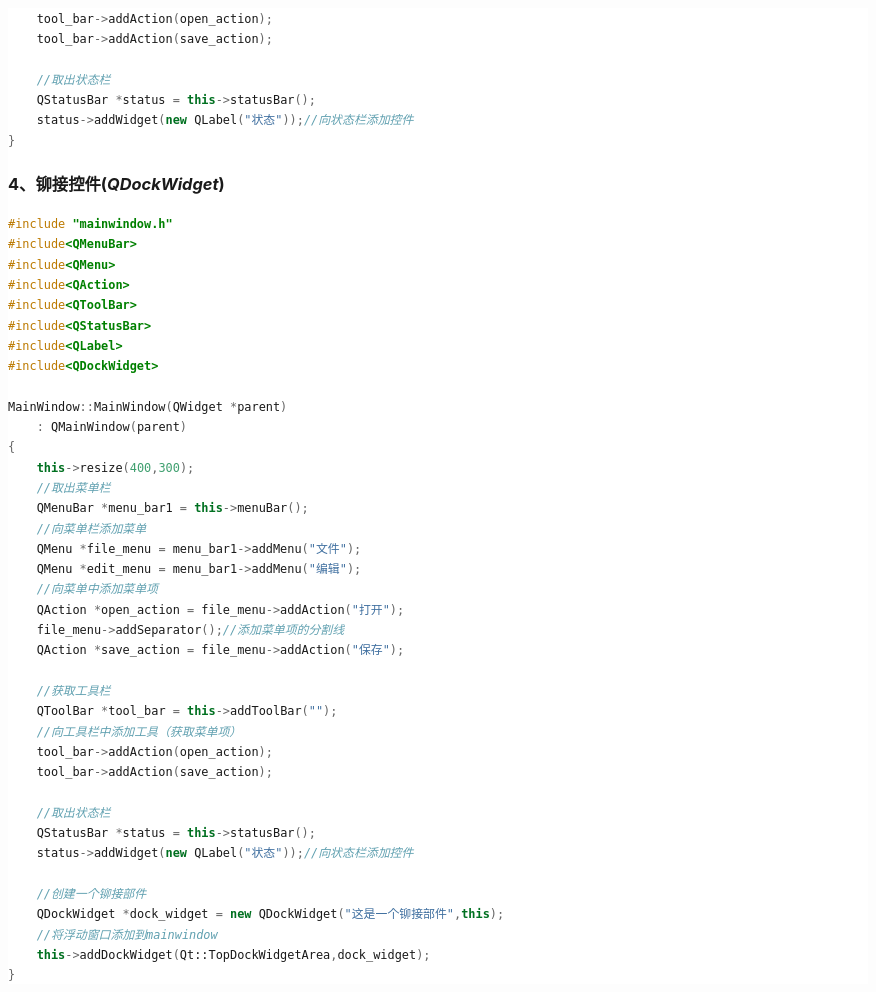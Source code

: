```c++
    tool_bar->addAction(open_action);
    tool_bar->addAction(save_action);

    //取出状态栏
    QStatusBar *status = this->statusBar();
    status->addWidget(new QLabel("状态"));//向状态栏添加控件
}
```



### 4、铆接控件($QDockWidget$)

```c++
#include "mainwindow.h"
#include<QMenuBar>
#include<QMenu>
#include<QAction>
#include<QToolBar>
#include<QStatusBar>
#include<QLabel>
#include<QDockWidget>

MainWindow::MainWindow(QWidget *parent)
    : QMainWindow(parent)
{
    this->resize(400,300);
    //取出菜单栏
    QMenuBar *menu_bar1 = this->menuBar();
    //向菜单栏添加菜单
    QMenu *file_menu = menu_bar1->addMenu("文件");
    QMenu *edit_menu = menu_bar1->addMenu("编辑");
    //向菜单中添加菜单项
    QAction *open_action = file_menu->addAction("打开");
    file_menu->addSeparator();//添加菜单项的分割线
    QAction *save_action = file_menu->addAction("保存");

    //获取工具栏
    QToolBar *tool_bar = this->addToolBar("");
    //向工具栏中添加工具（获取菜单项）
    tool_bar->addAction(open_action);
    tool_bar->addAction(save_action);

    //取出状态栏
    QStatusBar *status = this->statusBar();
    status->addWidget(new QLabel("状态"));//向状态栏添加控件

    //创建一个铆接部件
    QDockWidget *dock_widget = new QDockWidget("这是一个铆接部件",this);
    //将浮动窗口添加到mainwindow
    this->addDockWidget(Qt::TopDockWidgetArea,dock_widget);
}
```
